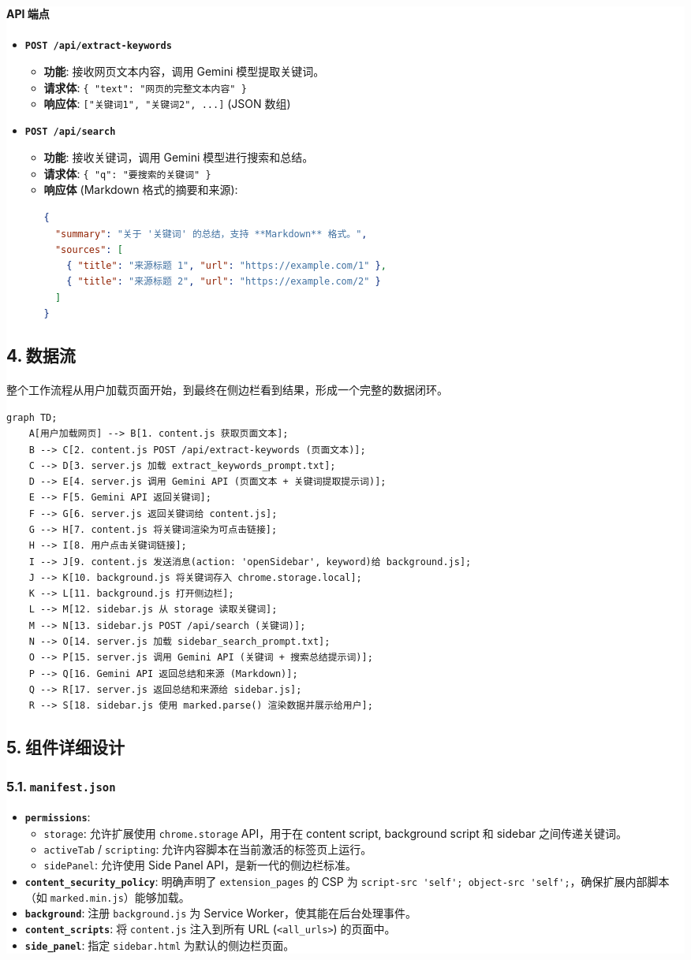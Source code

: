 #### API 端点

-   **`POST /api/extract-keywords`**
    -   **功能**: 接收网页文本内容，调用 Gemini 模型提取关键词。
    -   **请求体**: `{ "text": "网页的完整文本内容" }`
    -   **响应体**: `["关键词1", "关键词2", ...]` (JSON 数组)

-   **`POST /api/search`**
    -   **功能**: 接收关键词，调用 Gemini 模型进行搜索和总结。
    -   **请求体**: `{ "q": "要搜索的关键词" }`
    -   **响应体** (Markdown 格式的摘要和来源):
        ```json
        {
          "summary": "关于 '关键词' 的总结，支持 **Markdown** 格式。",
          "sources": [
            { "title": "来源标题 1", "url": "https://example.com/1" },
            { "title": "来源标题 2", "url": "https://example.com/2" }
          ]
        }
        ```

## 4. 数据流

整个工作流程从用户加载页面开始，到最终在侧边栏看到结果，形成一个完整的数据闭环。

```mermaid
graph TD;
    A[用户加载网页] --> B[1. content.js 获取页面文本];
    B --> C[2. content.js POST /api/extract-keywords (页面文本)];
    C --> D[3. server.js 加载 extract_keywords_prompt.txt];
    D --> E[4. server.js 调用 Gemini API (页面文本 + 关键词提取提示词)];
    E --> F[5. Gemini API 返回关键词];
    F --> G[6. server.js 返回关键词给 content.js];
    G --> H[7. content.js 将关键词渲染为可点击链接];
    H --> I[8. 用户点击关键词链接];
    I --> J[9. content.js 发送消息(action: 'openSidebar', keyword)给 background.js];
    J --> K[10. background.js 将关键词存入 chrome.storage.local];
    K --> L[11. background.js 打开侧边栏];
    L --> M[12. sidebar.js 从 storage 读取关键词];
    M --> N[13. sidebar.js POST /api/search (关键词)];
    N --> O[14. server.js 加载 sidebar_search_prompt.txt];
    O --> P[15. server.js 调用 Gemini API (关键词 + 搜索总结提示词)];
    P --> Q[16. Gemini API 返回总结和来源 (Markdown)];
    Q --> R[17. server.js 返回总结和来源给 sidebar.js];
    R --> S[18. sidebar.js 使用 marked.parse() 渲染数据并展示给用户];
```

## 5. 组件详细设计

### 5.1. `manifest.json`

-   **`permissions`**:
    -   `storage`: 允许扩展使用 `chrome.storage` API，用于在 content script, background script 和 sidebar 之间传递关键词。
    -   `activeTab` / `scripting`: 允许内容脚本在当前激活的标签页上运行。
    -   `sidePanel`: 允许使用 Side Panel API，是新一代的侧边栏标准。
-   **`content_security_policy`**: 明确声明了 `extension_pages` 的 CSP 为 `script-src 'self'; object-src 'self';`，确保扩展内部脚本（如 `marked.min.js`）能够加载。
-   **`background`**: 注册 `background.js` 为 Service Worker，使其能在后台处理事件。
-   **`content_scripts`**: 将 `content.js` 注入到所有 URL (`<all_urls>`) 的页面中。
-   **`side_panel`**: 指定 `sidebar.html` 为默认的侧边栏页面。
